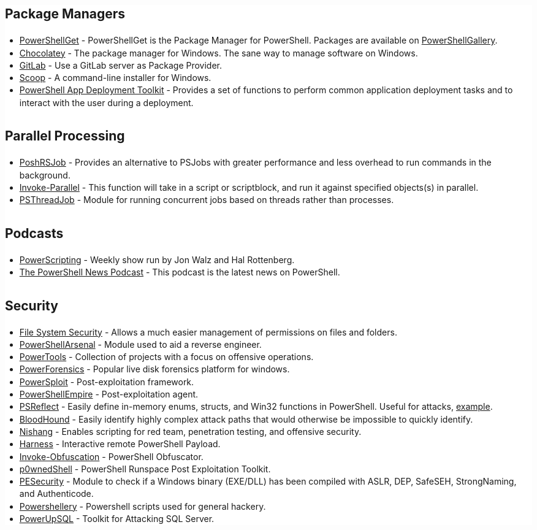 ## Package Managers

*   [PowerShellGet](https://github.com/powershell/powershellget) - PowerShellGet is the Package Manager for PowerShell. Packages are available on [PowerShellGallery](https://www.PowerShellGallery.com).
*   [Chocolatey](https://chocolatey.org/) - The package manager for Windows. The sane way to manage software on Windows.
*   [GitLab](https://github.com/akamac/GitLabProvider) - Use a GitLab server as Package Provider.
*   [Scoop](https://scoop.sh) - A command-line installer for Windows.
*   [PowerShell App Deployment Toolkit](https://psappdeploytoolkit.com/) - Provides a set of functions to perform common application deployment tasks and to interact with the user during a deployment.

## Parallel Processing

*   [PoshRSJob](https://github.com/proxb/PoshRSJob) - Provides an alternative to PSJobs with greater performance and less overhead to run commands in the background.
*   [Invoke-Parallel](https://github.com/RamblingCookieMonster/Invoke-Parallel) - This function will take in a script or scriptblock, and run it against specified objects(s) in parallel.
*   [PSThreadJob](https://github.com/PaulHigin/PSThreadJob) - Module for running concurrent jobs based on threads rather than processes.

## Podcasts

*   [PowerScripting](https://powershell.org/category/podcast/) - Weekly show run by Jon Walz and Hal Rottenberg.
*   [The PowerShell News Podcast](https://powershellnews.podbean.com/) - This podcast is the latest news on PowerShell.

## Security

*   [File System Security](https://gallery.technet.microsoft.com/scriptcenter/1abd77a5-9c0b-4a2b-acef-90dbb2b84e85) - Allows a much easier management of permissions on files and folders.
*   [PowerShellArsenal](https://github.com/mattifestation/PowerShellArsenal) - Module used to aid a reverse engineer.
*   [PowerTools](https://github.com/Veil-Framework/PowerTools) - Collection of projects with a focus on offensive operations.
*   [PowerForensics](https://github.com/Invoke-IR/PowerForensics) - Popular live disk forensics platform for windows.
*   [PowerSploit](https://github.com/PowerShellMafia/PowerSploit) - Post-exploitation framework.
*   [PowerShellEmpire](https://github.com/PowerShellEmpire/Empire) - Post-exploitation agent.
*   [PSReflect](https://github.com/mattifestation/PSReflect) - Easily define in-memory enums, structs, and Win32 functions in PowerShell. Useful for attacks, [example](https://github.com/FuzzySecurity/PowerShell-Suite/tree/master/Bypass-UAC).
*   [BloodHound](https://github.com/BloodHoundAD/BloodHound) - Easily identify highly complex attack paths that would otherwise be impossible to quickly identify.
*   [Nishang](https://github.com/samratashok/nishang) - Enables scripting for red team, penetration testing, and offensive security.
*   [Harness](https://github.com/Rich5/Harness) - Interactive remote PowerShell Payload.
*   [Invoke-Obfuscation](https://github.com/danielbohannon/Invoke-Obfuscation) - PowerShell Obfuscator.
*   [p0wnedShell](https://github.com/Cn33liz/p0wnedShell) - PowerShell Runspace Post Exploitation Toolkit.
*   [PESecurity](https://github.com/NetSPI/PESecurity) - Module to check if a Windows binary (EXE/DLL) has been compiled with ASLR, DEP, SafeSEH, StrongNaming, and Authenticode.
*   [Powershellery](https://github.com/nullbind/Powershellery) - Powershell scripts used for general hackery.
*   [PowerUpSQL](https://github.com/NetSPI/PowerUpSQL) - Toolkit for Attacking SQL Server.
